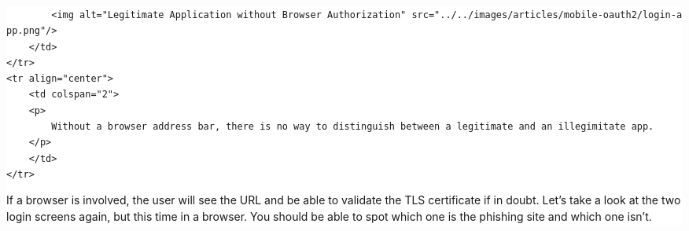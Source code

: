             <img alt="Legitimate Application without Browser Authorization" src="../../images/articles/mobile-oauth2/login-app.png"/>
        </td>
    </tr>
    <tr align="center">
        <td colspan="2">
        <p>
            Without a browser address bar, there is no way to distinguish between a legitimate and an illegimitate app.
        </p>
        </td>
    </tr>
</table>

If a browser is involved, the user will see the URL and be able to validate the
TLS certificate if in doubt. Let’s take a look at the two login screens again,
but this time in a browser. You should be able to spot which one is the phishing
site and which one isn’t.
